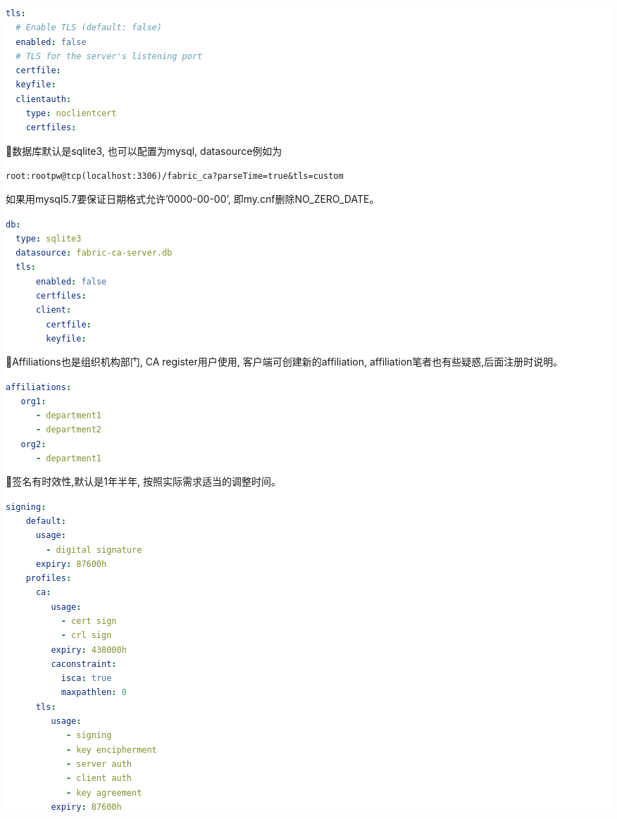 ```yaml
tls:
  # Enable TLS (default: false)
  enabled: false
  # TLS for the server's listening port
  certfile:
  keyfile:
  clientauth:
    type: noclientcert
    certfiles:
```

数据库默认是sqlite3, 也可以配置为mysql, datasource例如为

```shell
root:rootpw@tcp(localhost:3306)/fabric_ca?parseTime=true&tls=custom
```

如果用mysql5.7要保证日期格式允许’0000-00-00’, 即my.cnf删除NO_ZERO_DATE。

```yaml
db:
  type: sqlite3
  datasource: fabric-ca-server.db
  tls:
      enabled: false
      certfiles:
      client:
        certfile:
        keyfile:
```

Affiliations也是组织机构部门, CA register用户使用, 客户端可创建新的affiliation, affiliation笔者也有些疑惑,后面注册时说明。

```yaml
affiliations:
   org1:
      - department1
      - department2
   org2:
      - department1
```

签名有时效性,默认是1年半年, 按照实际需求适当的调整时间。

```yaml
signing:
    default:
      usage:
        - digital signature
      expiry: 87600h
    profiles:
      ca:
         usage:
           - cert sign
           - crl sign
         expiry: 438000h
         caconstraint:
           isca: true
           maxpathlen: 0
      tls:
         usage:
            - signing
            - key encipherment
            - server auth
            - client auth
            - key agreement
         expiry: 87600h
```
